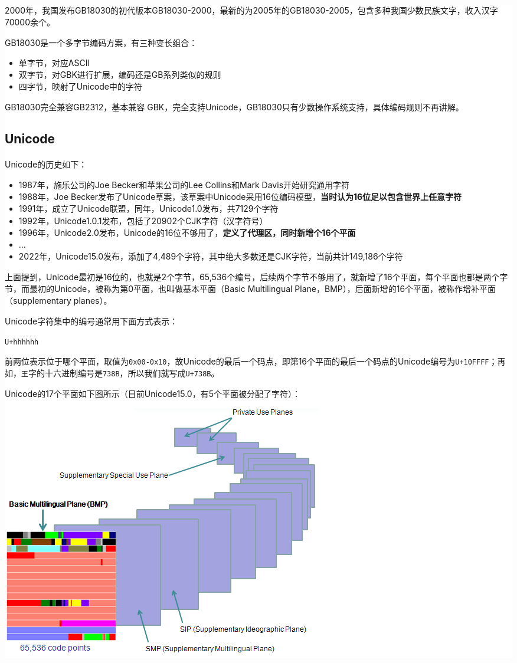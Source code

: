 2000年，我国发布GB18030的初代版本GB18030-2000，最新的为2005年的GB18030-2005，包含多种我国少数民族文字，收入汉字70000余个。

GB18030是一个多字节编码方案，有三种变长组合：

- 单字节，对应ASCII
- 双字节，对GBK进行扩展，编码还是GB系列类似的规则
- 四字节，映射了Unicode中的字符

GB18030完全兼容GB2312，基本兼容 GBK，完全支持Unicode，GB18030只有少数操作系统支持，具体编码规则不再讲解。

## Unicode

Unicode的历史如下：

- 1987年，施乐公司的Joe Becker和苹果公司的Lee Collins和Mark Davis开始研究通用字符
- 1988年，Joe Becker发布了Unicode草案，该草案中Unicode采用16位编码模型，**当时认为16位足以包含世界上任意字符**
- 1991年，成立了Unicode联盟，同年，Unicode1.0发布，共7129个字符
- 1992年，Unicode1.0.1发布，包括了20902个CJK字符（汉字符号）
- 1996年，Unicode2.0发布，Unicode的16位不够用了，**定义了代理区，同时新增个16个平面**
- ...
- 2022年，Unicode15.0发布，添加了4,489个字符，其中绝大多数还是CJK字符，当前共计149,186个字符

上面提到，Unicode最初是16位的，也就是2个字节，65,536个编号，后续两个字节不够用了，就新增了16个平面，每个平面也都是两个字节，而最初的Unicode，被称为第0平面，也叫做基本平面（Basic Multilingual Plane，BMP），后面新增的16个平面，被称作增补平面（supplementary planes）。

Unicode字符集中的编号通常用下面方式表示：

```
U+hhhhhh
```

前两位表示位于哪个平面，取值为`0x00-0x10`，故Unicode的最后一个码点，即第16个平面的最后一个码点的Unicode编号为`U+10FFFF`；再如，`王`字的十六进制编号是`738B`，所以我们就写成`U+738B`。

Unicode的17个平面如下图所示（目前Unicode15.0，有5个平面被分配了字符）：

![unicode_plane](character_set_assets/unicode_plane.png)
